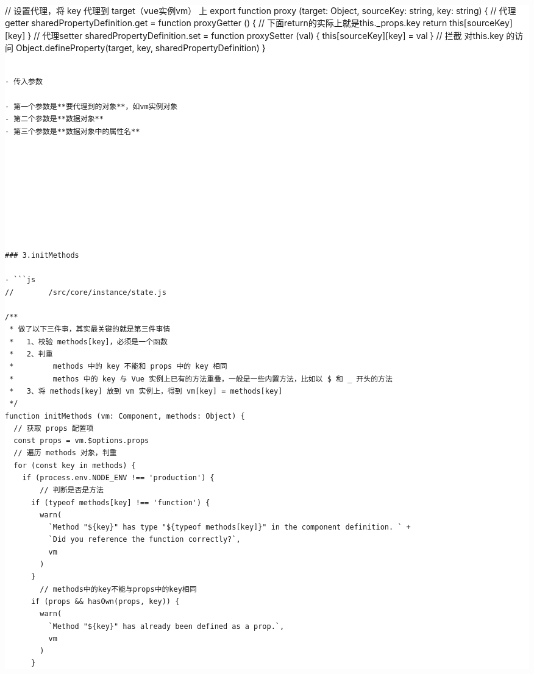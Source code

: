   // 设置代理，将 key 代理到 target（vue实例vm） 上
  export function proxy (target: Object, sourceKey: string, key: string) {
      // 代理getter
    sharedPropertyDefinition.get = function proxyGetter () {
        // 下面return的实际上就是this._props.key
      return this[sourceKey][key]
    }
      // 代理setter
    sharedPropertyDefinition.set = function proxySetter (val) {
      this[sourceKey][key] = val
    }
      // 拦截 对this.key 的访问
    Object.defineProperty(target, key, sharedPropertyDefinition)
  }
  ```

- 传入参数

  - 第一个参数是**要代理到的对象**，如vm实例对象
  - 第二个参数是**数据对象**
  - 第三个参数是**数据对象中的属性名**









### 3.initMethods

- ```js
  //        /src/core/instance/state.js 
  
  /**
   * 做了以下三件事，其实最关键的就是第三件事情
   *   1、校验 methods[key]，必须是一个函数
   *   2、判重
   *         methods 中的 key 不能和 props 中的 key 相同
   *         methos 中的 key 与 Vue 实例上已有的方法重叠，一般是一些内置方法，比如以 $ 和 _ 开头的方法
   *   3、将 methods[key] 放到 vm 实例上，得到 vm[key] = methods[key]
   */
  function initMethods (vm: Component, methods: Object) {
    // 获取 props 配置项
    const props = vm.$options.props
    // 遍历 methods 对象，判重
    for (const key in methods) {
      if (process.env.NODE_ENV !== 'production') {
          // 判断是否是方法
        if (typeof methods[key] !== 'function') {
          warn(
            `Method "${key}" has type "${typeof methods[key]}" in the component definition. ` +
            `Did you reference the function correctly?`,
            vm
          )
        }
          // methods中的key不能与props中的key相同
        if (props && hasOwn(props, key)) {
          warn(
            `Method "${key}" has already been defined as a prop.`,
            vm
          )
        }
  ```